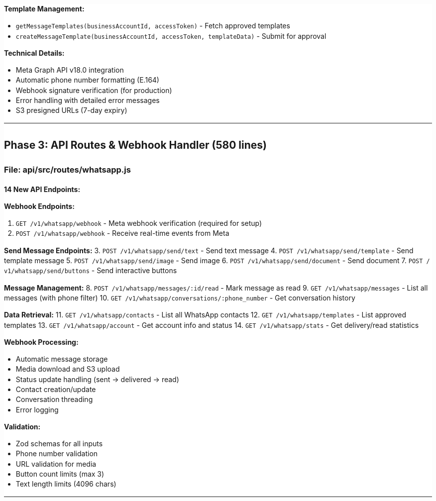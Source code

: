 **Template Management:**
- `getMessageTemplates(businessAccountId, accessToken)` - Fetch approved templates
- `createMessageTemplate(businessAccountId, accessToken, templateData)` - Submit for approval

**Technical Details:**
- Meta Graph API v18.0 integration
- Automatic phone number formatting (E.164)
- Webhook signature verification (for production)
- Error handling with detailed error messages
- S3 presigned URLs (7-day expiry)

---

## Phase 3: API Routes & Webhook Handler (580 lines)

### File: api/src/routes/whatsapp.js

**14 New API Endpoints:**

**Webhook Endpoints:**
1. `GET /v1/whatsapp/webhook` - Meta webhook verification (required for setup)
2. `POST /v1/whatsapp/webhook` - Receive real-time events from Meta

**Send Message Endpoints:**
3. `POST /v1/whatsapp/send/text` - Send text message
4. `POST /v1/whatsapp/send/template` - Send template message
5. `POST /v1/whatsapp/send/image` - Send image
6. `POST /v1/whatsapp/send/document` - Send document
7. `POST /v1/whatsapp/send/buttons` - Send interactive buttons

**Message Management:**
8. `POST /v1/whatsapp/messages/:id/read` - Mark message as read
9. `GET /v1/whatsapp/messages` - List all messages (with phone filter)
10. `GET /v1/whatsapp/conversations/:phone_number` - Get conversation history

**Data Retrieval:**
11. `GET /v1/whatsapp/contacts` - List all WhatsApp contacts
12. `GET /v1/whatsapp/templates` - List approved templates
13. `GET /v1/whatsapp/account` - Get account info and status
14. `GET /v1/whatsapp/stats` - Get delivery/read statistics

**Webhook Processing:**
- Automatic message storage
- Media download and S3 upload
- Status update handling (sent → delivered → read)
- Contact creation/update
- Conversation threading
- Error logging

**Validation:**
- Zod schemas for all inputs
- Phone number validation
- URL validation for media
- Button count limits (max 3)
- Text length limits (4096 chars)

---